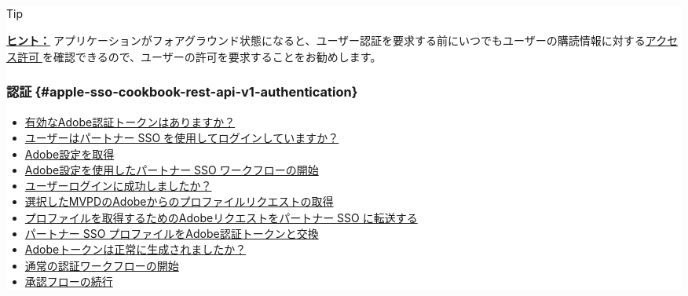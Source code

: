 >[!TIP]
>
> **<u>ヒント：</u>** アプリケーションがフォアグラウンド状態になると、ユーザー認証を要求する前にいつでもユーザーの購読情報に対する [&#x200B; アクセス許可 &#x200B;](https://developer.apple.com/documentation/videosubscriberaccount/vsaccountmanager/1949763-checkaccessstatus) を確認できるので、ユーザーの許可を要求することをお勧めします。

### 認証 {#apple-sso-cookbook-rest-api-v1-authentication}

* [有効なAdobe認証トークンはありますか？](#step1)
* [ユーザーはパートナー SSO を使用してログインしていますか？](#step2)
* [Adobe設定を取得](#step3)
* [Adobe設定を使用したパートナー SSO ワークフローの開始](#step4)
* [ユーザーログインに成功しましたか？](#step5)
* [選択したMVPDのAdobeからのプロファイルリクエストの取得](#step6)
* [プロファイルを取得するためのAdobeリクエストをパートナー SSO に転送する](#step7)
* [パートナー SSO プロファイルをAdobe認証トークンと交換](#step8)
* [Adobeトークンは正常に生成されましたか？](#step9)
* [通常の認証ワークフローの開始](#step10)
* [承認フローの続行](#step11)
